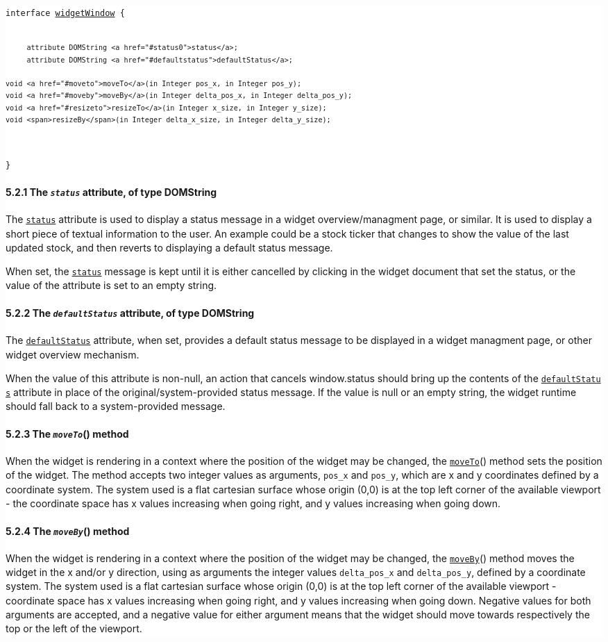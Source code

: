   </p><pre class="idl"><code>interface <a href="#widgetwindow">widgetWindow</a> {

         attribute DOMString <a href="#status0">status</a>;
         attribute DOMString <a href="#defaultstatus">defaultStatus</a>;

    void <a href="#moveto">moveTo</a>(in Integer pos_x, in Integer pos_y);
    void <a href="#moveby">moveBy</a>(in Integer delta_pos_x, in Integer delta_pos_y);
    void <a href="#resizeto">resizeTo</a>(in Integer x_size, in Integer y_size);
    void <span>resizeBy</span>(in Integer delta_x_size, in Integer delta_y_size);
  }</code></pre>

<h4 id="ww_status"><span class="secno">5.2.1 </span>The <code><dfn id="status0">status</dfn></code> attribute, of type DOMString</h4>

<p>The <code><a href="#status0"><span>status</span></a></code> attribute is
   used to display a status message in a widget overview/managment page, or
   similar. It is used to display a short piece of textual information to the
   user. An example could be a stock ticker that changes to show the value of
   the last updated stock, and then reverts to displaying a default status
   message.

  </p><p>When set, the <code><a href="#status0"><span>status</span></a></code>
   message is kept until it is either cancelled by clicking in the widget
   document that set the status, or the value of the attribute is set to an
   empty string.

  </p><h4 id="ww_defaultStatus"><span class="secno">5.2.2 </span>The <code><dfn id="defaultstatus">defaultStatus</dfn></code> attribute, of type DOMString</h4>

<p>The <code><a href="#defaultstatus"><span>defaultStatus</span></a></code>
   attribute, when set, provides a default status message to be
   displayed in a widget managment page, or other widget overview mechanism.

  </p><p>When the value of this attribute is non-null, an action that cancels
   window.status should bring up the contents of the <code><a href="#defaultstatus"><span>defaultStatus</span></a></code> attribute in
   place of the original/system-provided status message. If the value is null
   or an empty string, the widget runtime should fall back to a
   system-provided message.

  </p><h4 id="moveto_method"><span class="secno">5.2.3 </span>The <code><dfn id="moveto">moveTo</dfn></code>() method</h4><p>When the widget is rendering in a context where the position of the
   widget may be changed, the <code><a href="#moveto"><span>moveTo</span></a></code>() method sets the position
   of the widget. The method accepts two integer values as arguments, <code>pos_x</code> and
   <code>pos_y</code>, which are x and y coordinates
   defined by a coordinate system. The system used is a flat cartesian surface whose origin
   (0,0) is at the top left corner of the available viewport - the
   coordinate space has x values increasing when going right, and y values
   increasing when going down.

  </p><h4 id="moveby_method"><span class="secno">5.2.4 </span>The <code><dfn id="moveby">moveBy</dfn></code>() method</h4><p>When the widget is rendering in a context where the position of the
   widget may be changed, the <code><a href="#moveby"><span>moveBy</span></a></code>() method moves the widget in
   the x and/or y direction, using as arguments the integer values
   <code>delta_pos_x</code> and <code>delta_pos_y</code>, defined by a
   coordinate system. The system used is a flat cartesian surface whose origin (0,0) is at the
   top left corner of the available viewport - coordinate space
   has x values increasing when going right, and y values increasing when
   going down. Negative values for both arguments are accepted, and a
   negative value for either argument means that the widget should move
   towards respectively the top or the left of the viewport.
